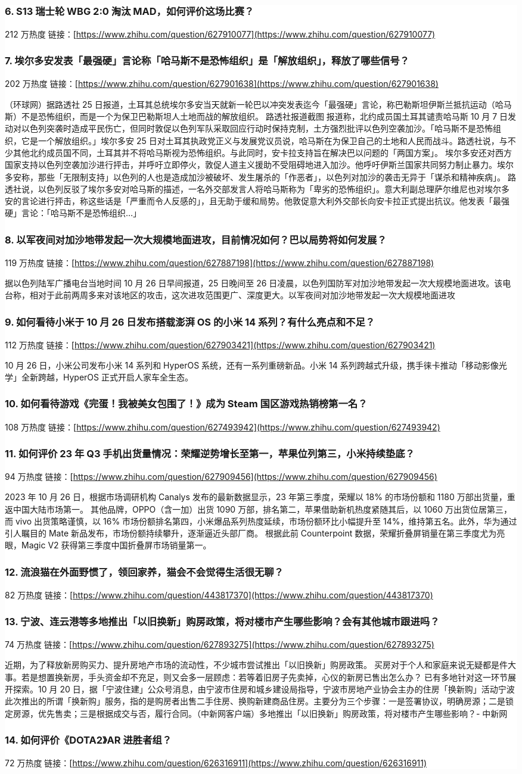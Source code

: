 ### 6. S13 瑞士轮 WBG 2:0 淘汰 MAD，如何评价这场比赛？
212 万热度 链接：[https://www.zhihu.com/question/627910077](https://www.zhihu.com/question/627910077)



### 7. 埃尔多安发表「最强硬」言论称「哈马斯不是恐怖组织」是「解放组织」，释放了哪些信号？
202 万热度 链接：[https://www.zhihu.com/question/627901638](https://www.zhihu.com/question/627901638)

（环球网）据路透社 25 日报道，土耳其总统埃尔多安当天就新一轮巴以冲突发表迄今「最强硬」言论，称巴勒斯坦伊斯兰抵抗运动（哈马斯）不是恐怖组织，而是一个为保卫巴勒斯坦人土地而战的解放组织。 路透社报道截图 报道称，北约成员国土耳其谴责哈马斯 10 月 7 日发动对以色列突袭时造成平民伤亡，但同时敦促以色列军队采取回应行动时保持克制，土方强烈批评以色列空袭加沙。「哈马斯不是恐怖组织，它是一个解放组织。」埃尔多安 25 日对土耳其执政党正义与发展党议员说，哈马斯在为保卫自己的土地和人民而战斗。路透社说，与不少其他北约成员国不同，土耳其并不将哈马斯视为恐怖组织。与此同时，安卡拉支持旨在解决巴以问题的「两国方案」。 埃尔多安还对西方国家支持以色列空袭加沙进行抨击，并呼吁立即停火，敦促人道主义援助不受阻碍地进入加沙。他呼吁伊斯兰国家共同努力制止暴力。埃尔多安称，那些「无限制支持」以色列的人也是造成加沙被破坏、发生屠杀的「作恶者」，以色列对加沙的袭击无异于「谋杀和精神疾病」。 路透社说，以色列反驳了埃尔多安对哈马斯的描述，一名外交部发言人将哈马斯称为「卑劣的恐怖组织」。意大利副总理萨尔维尼也对埃尔多安的言论进行抨击，称这些话是「严重而令人反感的」，且无助于缓和局势。他敦促意大利外交部长向安卡拉正式提出抗议。他发表「最强硬」言论：「哈马斯不是恐怖组织…」

### 8. 以军夜间对加沙地带发起一次大规模地面进攻，目前情况如何？巴以局势将如何发展？
119 万热度 链接：[https://www.zhihu.com/question/627887198](https://www.zhihu.com/question/627887198)

据以色列陆军广播电台当地时间 10 月 26 日早间报道，25 日晚间至 26 日凌晨，以色列国防军对加沙地带发起一次大规模地面进攻。该电台称，相对于此前两周多来对该地区的攻击，这次进攻范围更广、深度更大。以军夜间对加沙地带发起一次大规模地面进攻

### 9. 如何看待小米于 10 月 26 日发布搭载澎湃 OS 的小米 14 系列？有什么亮点和不足？
112 万热度 链接：[https://www.zhihu.com/question/627903421](https://www.zhihu.com/question/627903421)

10 月 26 日，小米公司发布小米 14 系列和 HyperOS 系统，还有一系列重磅新品。小米 14 系列跨越式升级，携手徕卡推动「移动影像光学」全新跨越，HyperOS 正式开启人家车全生态。

### 10. 如何看待游戏《完蛋！我被美女包围了！》成为 Steam 国区游戏热销榜第一名？
108 万热度 链接：[https://www.zhihu.com/question/627493942](https://www.zhihu.com/question/627493942)



### 11. 如何评价 23 年 Q3 手机出货量情况：荣耀逆势增长至第一，苹果位列第三，小米持续垫底？
94 万热度 链接：[https://www.zhihu.com/question/627909456](https://www.zhihu.com/question/627909456)

2023 年 10 月 26 日，根据市场调研机构 Canalys 发布的最新数据显示，23 年第三季度，荣耀以 18% 的市场份额和 1180 万部出货量，重返中国大陆市场第一。 其他品牌，OPPO（含一加）出货 1090 万部，排名第二，苹果借助新机热度紧随其后，以 1060 万出货位居第三，而 vivo 出货策略谨慎，以 16% 市场份额排名第四，小米爆品系列热度延续，市场份额环比小幅提升至 14%，维持第五名。此外，华为通过引人瞩目的 Mate 新品发布，市场份额持续攀升，逐渐逼近头部厂商。 根据此前 Counterpoint 数据，荣耀折叠屏销量在第三季度尤为亮眼，Magic V2 获得第三季度中国折叠屏市场销量第一。

### 12. 流浪猫在外面野惯了，领回家养，猫会不会觉得生活很无聊？
82 万热度 链接：[https://www.zhihu.com/question/443817370](https://www.zhihu.com/question/443817370)



### 13. 宁波、连云港等多地推出「以旧换新」购房政策，将对楼市产生哪些影响？会有其他城市跟进吗？
74 万热度 链接：[https://www.zhihu.com/question/627893275](https://www.zhihu.com/question/627893275)

近期，为了释放新房购买力、提升房地产市场的流动性，不少城市尝试推出「以旧换新」购房政策。 买房对于个人和家庭来说无疑都是件大事。若是想置换新房，手头资金却不充足，则又会多一层顾虑：若等着旧房子先卖掉，心仪的新房已售出怎么办？ 已有多地针对这一环节展开探索。10 月 20 日，据「宁波住建」公众号消息，由宁波市住房和城乡建设局指导，宁波市房地产业协会主办的住房「换新购」活动宁波此次推出的所谓「换新购」服务，指的是购房者出售二手住房、换购新建商品住房。主要分为三个步骤：一是签署协议，明确房源；二是锁定房源，优先售卖；三是根据成交与否，履行合同。（中新网客户端）多地推出「以旧换新」购房政策，将对楼市产生哪些影响？- 中新网

### 14. 如何评价《DOTA2》AR 进胜者组？
72 万热度 链接：[https://www.zhihu.com/question/626316911](https://www.zhihu.com/question/626316911)
